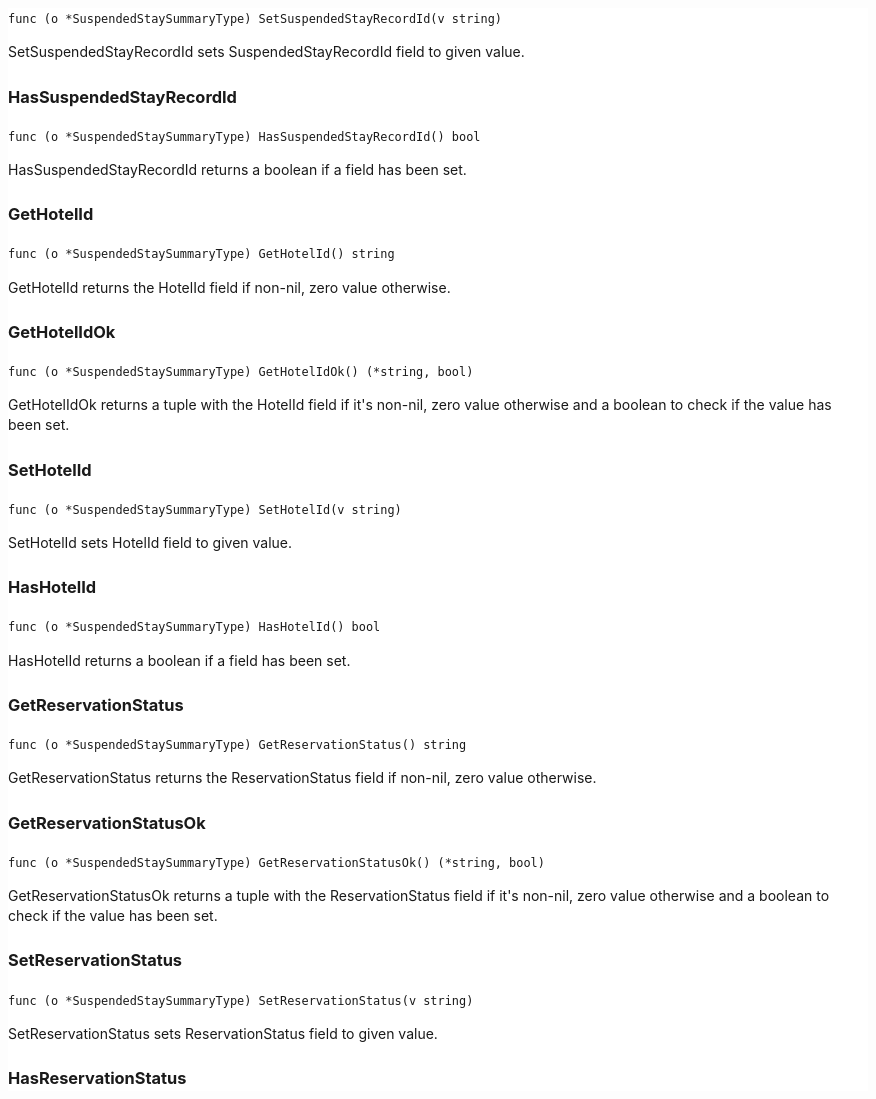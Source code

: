 `func (o *SuspendedStaySummaryType) SetSuspendedStayRecordId(v string)`

SetSuspendedStayRecordId sets SuspendedStayRecordId field to given value.

### HasSuspendedStayRecordId

`func (o *SuspendedStaySummaryType) HasSuspendedStayRecordId() bool`

HasSuspendedStayRecordId returns a boolean if a field has been set.

### GetHotelId

`func (o *SuspendedStaySummaryType) GetHotelId() string`

GetHotelId returns the HotelId field if non-nil, zero value otherwise.

### GetHotelIdOk

`func (o *SuspendedStaySummaryType) GetHotelIdOk() (*string, bool)`

GetHotelIdOk returns a tuple with the HotelId field if it's non-nil, zero value otherwise
and a boolean to check if the value has been set.

### SetHotelId

`func (o *SuspendedStaySummaryType) SetHotelId(v string)`

SetHotelId sets HotelId field to given value.

### HasHotelId

`func (o *SuspendedStaySummaryType) HasHotelId() bool`

HasHotelId returns a boolean if a field has been set.

### GetReservationStatus

`func (o *SuspendedStaySummaryType) GetReservationStatus() string`

GetReservationStatus returns the ReservationStatus field if non-nil, zero value otherwise.

### GetReservationStatusOk

`func (o *SuspendedStaySummaryType) GetReservationStatusOk() (*string, bool)`

GetReservationStatusOk returns a tuple with the ReservationStatus field if it's non-nil, zero value otherwise
and a boolean to check if the value has been set.

### SetReservationStatus

`func (o *SuspendedStaySummaryType) SetReservationStatus(v string)`

SetReservationStatus sets ReservationStatus field to given value.

### HasReservationStatus

